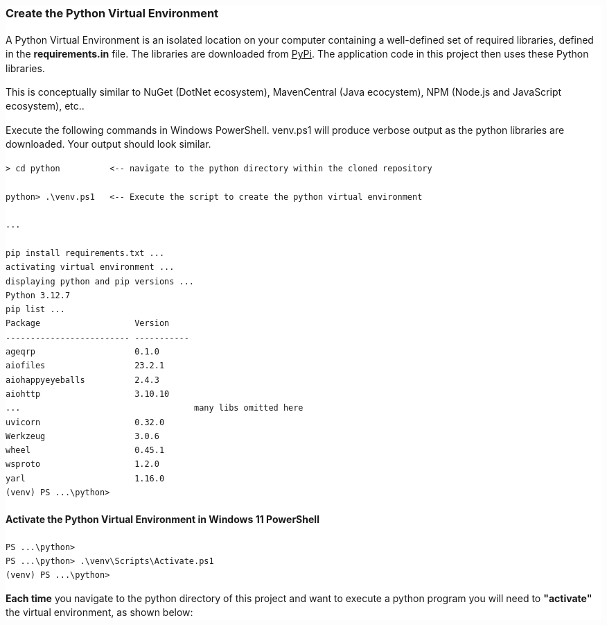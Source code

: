 
### Create the Python Virtual Environment

A Python Virtual Environment is an isolated location on your computer
containing a well-defined set of required libraries, defined in the 
**requirements.in** file.  The libraries are downloaded from [PyPi](https://pypi.org/).
The application code in this project then uses these Python libraries.

This is conceptually similar to NuGet (DotNet ecosystem), MavenCentral (Java ecocystem),
NPM (Node.js and JavaScript ecosystem), etc..

Execute the following commands in Windows PowerShell.
venv.ps1 will produce verbose output as the python libraries are downloaded.
Your output should look similar.

```
> cd python          <-- navigate to the python directory within the cloned repository 

python> .\venv.ps1   <-- Execute the script to create the python virtual environment

...

pip install requirements.txt ...
activating virtual environment ...
displaying python and pip versions ...
Python 3.12.7
pip list ...
Package                   Version
------------------------- -----------
ageqrp                    0.1.0
aiofiles                  23.2.1
aiohappyeyeballs          2.4.3
aiohttp                   3.10.10
...                                   many libs omitted here   
uvicorn                   0.32.0
Werkzeug                  3.0.6
wheel                     0.45.1
wsproto                   1.2.0
yarl                      1.16.0
(venv) PS ...\python>
```

#### Activate the Python Virtual Environment in Windows 11 PowerShell

```
PS ...\python>
PS ...\python> .\venv\Scripts\Activate.ps1
(venv) PS ...\python>
```

**Each time** you navigate to the python directory of this project
and want to execute a python program you will need to **"activate"** the
virtual environment, as shown below:
